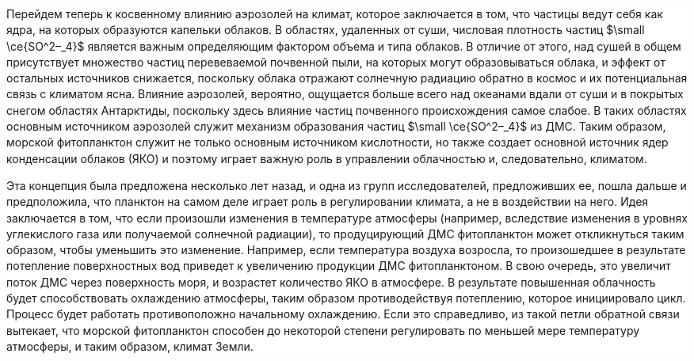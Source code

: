 Перейдем теперь к косвенному влиянию аэрозолей на кли­мат, которое заключается в том, что частицы ведут себя как ядра, на которых образуются капельки облаков. В областях, удаленных от суши, числовая плотность частиц $\small \ce{SO^2–_4}$ является важным опре­деляющим фактором объема и типа облаков. В отличие от этого, над сушей в общем присутствует множество частиц перевеваемой почвенной пыли, на которых могут образовываться облака, и эффект от остальных источников снижается, поскольку облака отражают солнечную радиацию обратно в космос и их потенци­альная связь с климатом ясна. Влияние аэрозолей, вероятно, ощущается больше всего над океанами вдали от суши и в покры­тых снегом областях Антарктиды, поскольку здесь влияние час­тиц почвенного происхождения самое слабое. В таких областях основным источником аэрозолей служит механизм образования частиц $\small \ce{SO^2–_4}$ из ДМС. Таким образом, морской фитопланктон служит не только основным источником кислот­ности, но также создает основной источник ядер конденсации облаков (ЯКО) и поэтому играет важную роль в управлении облачностью и, следовательно, климатом.

Эта концепция была предло­жена несколько лет назад, и одна из групп исследователей, пред­ложивших ее, пошла дальше и предположила, что планктон на самом деле играет роль в регулировании климата, а не в воздей­ствии на него. Идея заключается в том, что если произошли из­менения в температуре атмосферы (например, вследствие изме­нения в уровнях углекислого газа или получаемой солнечной радиации), то продуцирующий ДМС фитопланктон может откликнуться таким образом, чтобы уменьшить это изменение. Например, если тем­пература воздуха возросла, то произошедшее в результате потеп­ление поверхностных вод приведет к увеличению продукции ДМС фитопланктоном. В свою очередь, это увеличит поток ДМС через поверхность моря, и возрастет количество ЯКО в атмосфе­ре. В результате повышенная облачность будет способствовать охлаждению атмосферы, таким образом противодействуя потеп­лению, которое инициировало цикл. Процесс будет работать про­тивоположно начальному охлаждению. Если это справедливо, из такой петли обратной связи вытекает, что морской фитопланктон способен до некоторой степени регулировать по меньшей мере температуру атмосферы, и таким образом, климат Земли.